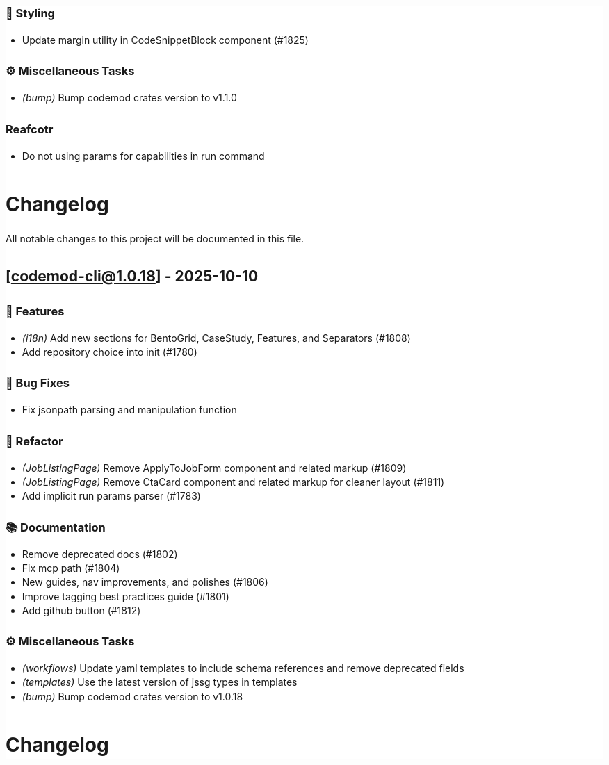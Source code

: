 ### 🎨 Styling

- Update margin utility in CodeSnippetBlock component (#1825)

### ⚙️ Miscellaneous Tasks

- *(bump)* Bump codemod crates version to v1.1.0

### Reafcotr

- Do not using params for capabilities in run command


# Changelog

All notable changes to this project will be documented in this file.

## [codemod-cli@1.0.18] - 2025-10-10

### 🚀 Features

- *(i18n)* Add new sections for BentoGrid, CaseStudy, Features, and Separators (#1808)
- Add repository choice into init (#1780)

### 🐛 Bug Fixes

- Fix jsonpath parsing and manipulation function

### 🚜 Refactor

- *(JobListingPage)* Remove ApplyToJobForm component and related markup (#1809)
- *(JobListingPage)* Remove CtaCard component and related markup for cleaner layout (#1811)
- Add implicit run params parser (#1783)

### 📚 Documentation

- Remove deprecated docs (#1802)
- Fix mcp path (#1804)
- New guides, nav improvements, and polishes (#1806)
- Improve tagging best practices guide (#1801)
- Add github button (#1812)

### ⚙️ Miscellaneous Tasks

- *(workflows)* Update yaml templates to include schema references and remove deprecated fields
- *(templates)* Use the latest version of jssg types in templates
- *(bump)* Bump codemod crates version to v1.0.18


# Changelog
